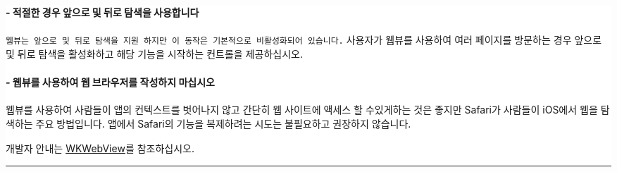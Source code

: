 #### - 적절한 경우 앞으로 및 뒤로 탐색을 사용합니다

`웹뷰는 앞으로 및 뒤로 탐색을 지원 하지만 이 동작은 기본적으로 비활성화되어 있습니다.` 사용자가 웹뷰를 사용하여 여러 페이지를 방문하는 경우 앞으로 및 뒤로 탐색을 활성화하고 해당 기능을 시작하는 컨트롤을 제공하십시오.

#### - 웹뷰를 사용하여 웹 브라우저를 작성하지 마십시오

웹뷰를 사용하여 사람들이 앱의 컨텍스트를 벗어나지 않고 간단히 웹 사이트에 액세스 할 수있게하는 것은 좋지만 Safari가 사람들이 iOS에서 웹을 탐색하는 주요 방법입니다. 앱에서 Safari의 기능을 복제하려는 시도는 불필요하고 권장하지 않습니다.

개발자 안내는 [WKWebView](https://developer.apple.com/documentation/webkit/wkwebview)를 참조하십시오.

---